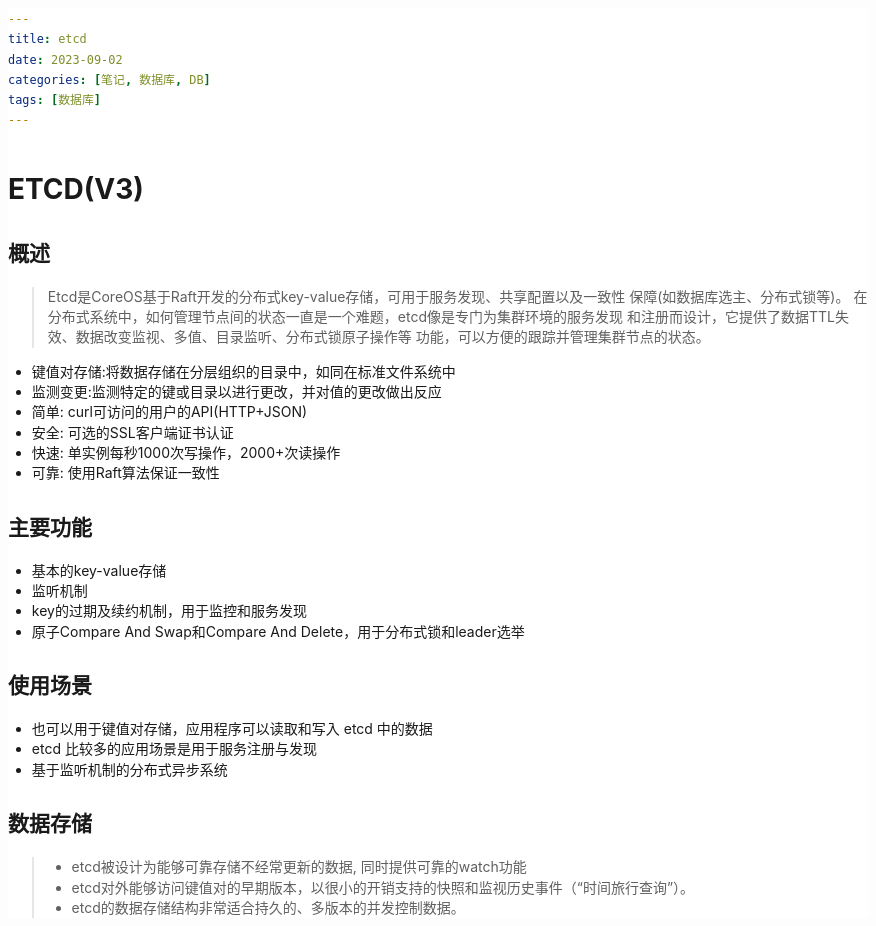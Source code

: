 ```yaml
---
title: etcd
date: 2023-09-02
categories: [笔记, 数据库, DB]
tags: [数据库]
---
```



# ETCD(V3)

## 概述
> Etcd是CoreOS基于Raft开发的分布式key-value存储，可用于服务发现、共享配置以及一致性 保障(如数据库选主、分布式锁等)。
在分布式系统中，如何管理节点间的状态一直是一个难题，etcd像是专门为集群环境的服务发现 和注册而设计，它提供了数据TTL失效、数据改变监视、多值、目录监听、分布式锁原子操作等 功能，可以方便的跟踪并管理集群节点的状态。

* 键值对存储:将数据存储在分层组织的目录中，如同在标准文件系统中 
* 监测变更:监测特定的键或目录以进行更改，并对值的更改做出反应
* 简单: curl可访问的用户的API(HTTP+JSON)
* 安全: 可选的SSL客户端证书认证
* 快速: 单实例每秒1000次写操作，2000+次读操作 
* 可靠: 使用Raft算法保证一致性

## 主要功能

* 基本的key-value存储
* 监听机制
* key的过期及续约机制，用于监控和服务发现
* 原子Compare And Swap和Compare And Delete，用于分布式锁和leader选举

## 使用场景

* 也可以用于键值对存储，应用程序可以读取和写入 etcd 中的数据 
* etcd 比较多的应用场景是用于服务注册与发现
* 基于监听机制的分布式异步系统

## 数据存储

> * etcd被设计为能够可靠存储不经常更新的数据, 同时提供可靠的watch功能
> * etcd对外能够访问键值对的早期版本，以很小的开销支持的快照和监视历史事件（“时间旅行查询”）。
> * etcd的数据存储结构非常适合持久的、多版本的并发控制数据。
